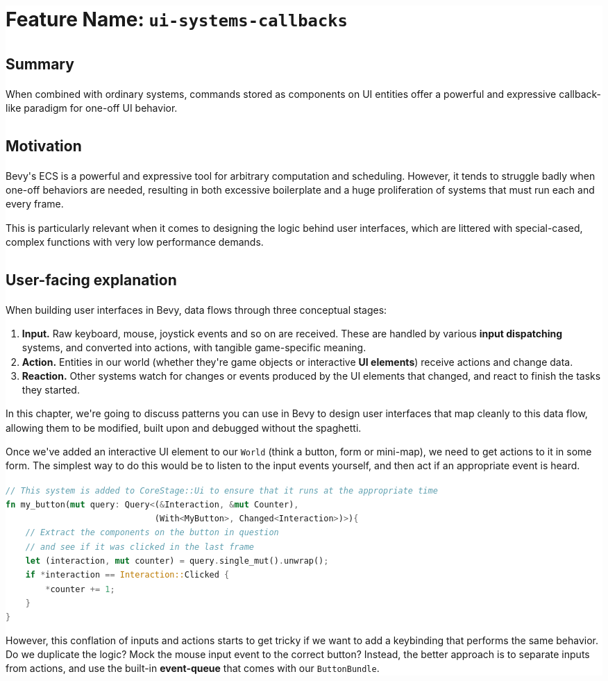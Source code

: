 # Feature Name: `ui-systems-callbacks`

## Summary

When combined with ordinary systems, commands stored as components on UI entities offer a powerful and expressive callback-like paradigm for one-off UI behavior.

## Motivation

Bevy's ECS is a powerful and expressive tool for arbitrary computation and scheduling.
However, it tends to struggle badly when one-off behaviors are needed, resulting in both excessive boilerplate and a huge proliferation of systems that must run each and every frame.

This is particularly relevant when it comes to designing the logic behind user interfaces, which are littered with special-cased, complex functions with very low performance demands.

## User-facing explanation

When building user interfaces in Bevy, data flows through three conceptual stages:

1. **Input.** Raw keyboard, mouse, joystick events and so on are received. These are handled by various **input dispatching** systems, and converted into actions, with tangible game-specific meaning.
2. **Action.** Entities in our world (whether they're game objects or interactive **UI elements**) receive actions and change data.
3. **Reaction.** Other systems watch for changes or events produced by the UI elements that changed, and react to finish the tasks they started.

In this chapter, we're going to discuss patterns you can use in Bevy to design user interfaces that map cleanly to this data flow, allowing them to be modified, built upon and debugged without the spaghetti.

Once we've added an interactive UI element to our `World` (think a button, form or mini-map), we need to get actions to it in some form.
The simplest way to do this would be to listen to the input events yourself, and then act if an appropriate event is heard.

```rust
// This system is added to CoreStage::Ui to ensure that it runs at the appropriate time
fn my_button(mut query: Query<(&Interaction, &mut Counter), 
			                  (With<MyButton>, Changed<Interaction>)>){
	// Extract the components on the button in question
	// and see if it was clicked in the last frame
	let (interaction, mut counter) = query.single_mut().unwrap();
	if *interaction == Interaction::Clicked {
		*counter += 1;
	}
}
```

However, this conflation of inputs and actions starts to get tricky if we want to add a keybinding that performs the same behavior.
Do we duplicate the logic? Mock the mouse input event to the correct button?
Instead, the better approach is to separate inputs from actions, and use the built-in **event-queue** that comes with our `ButtonBundle`.
